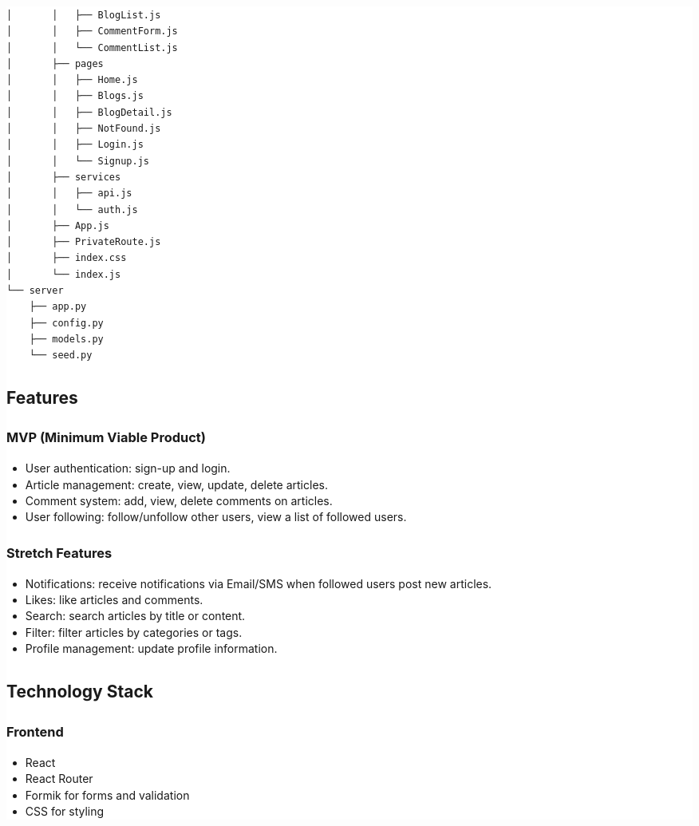 ```console
│       │   ├── BlogList.js
│       │   ├── CommentForm.js
│       │   └── CommentList.js
│       ├── pages
│       │   ├── Home.js
│       │   ├── Blogs.js
│       │   ├── BlogDetail.js
│       │   ├── NotFound.js
│       │   ├── Login.js
│       │   └── Signup.js
│       ├── services
│       │   ├── api.js
│       │   └── auth.js
│       ├── App.js
│       ├── PrivateRoute.js
│       ├── index.css
│       └── index.js
└── server
    ├── app.py
    ├── config.py
    ├── models.py
    └── seed.py
```

## Features

### MVP (Minimum Viable Product)

- User authentication: sign-up and login.
- Article management: create, view, update, delete articles.
- Comment system: add, view, delete comments on articles.
- User following: follow/unfollow other users, view a list of followed users.

### Stretch Features

- Notifications: receive notifications via Email/SMS when followed users post new articles.
- Likes: like articles and comments.
- Search: search articles by title or content.
- Filter: filter articles by categories or tags.
- Profile management: update profile information.

## Technology Stack

### Frontend

- React
- React Router
- Formik for forms and validation
- CSS for styling
